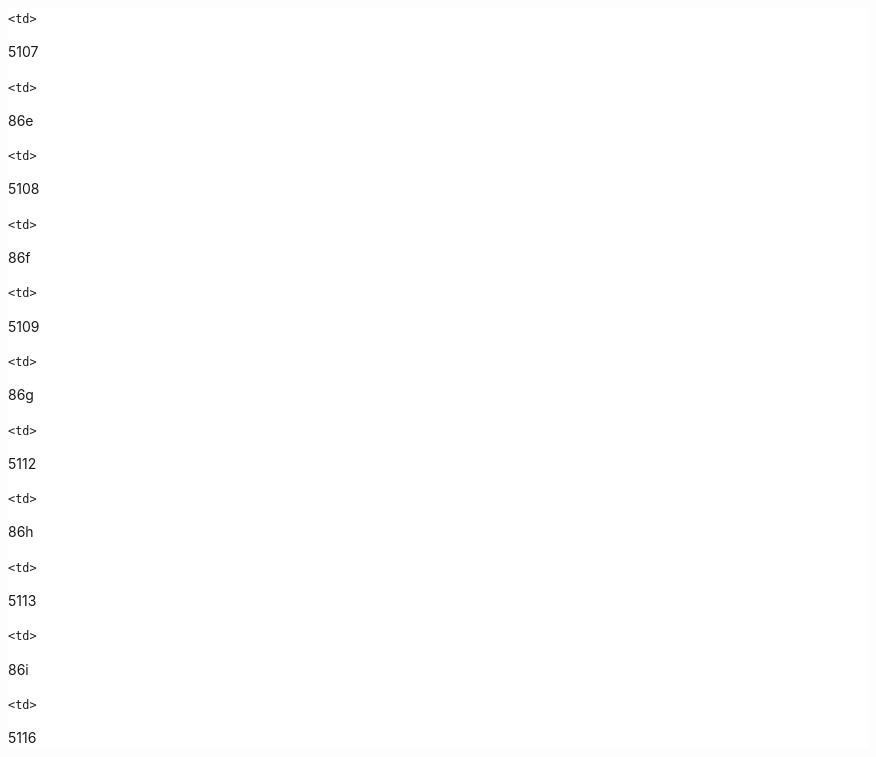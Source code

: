     <td> 

5107  </td>

  </tr>

  <tr>

    <td> 

86e  </td>

    <td> 

5108  </td>

  </tr>

  <tr>

    <td> 

86f  </td>

    <td> 

5109  </td>

  </tr>

  <tr>

    <td> 

86g  </td>

    <td> 

5112  </td>

  </tr>

  <tr>

    <td> 

86h  </td>

    <td> 

5113  </td>

  </tr>

  <tr>

    <td> 

86i  </td>

    <td> 

5116  </td>

  </tr>
